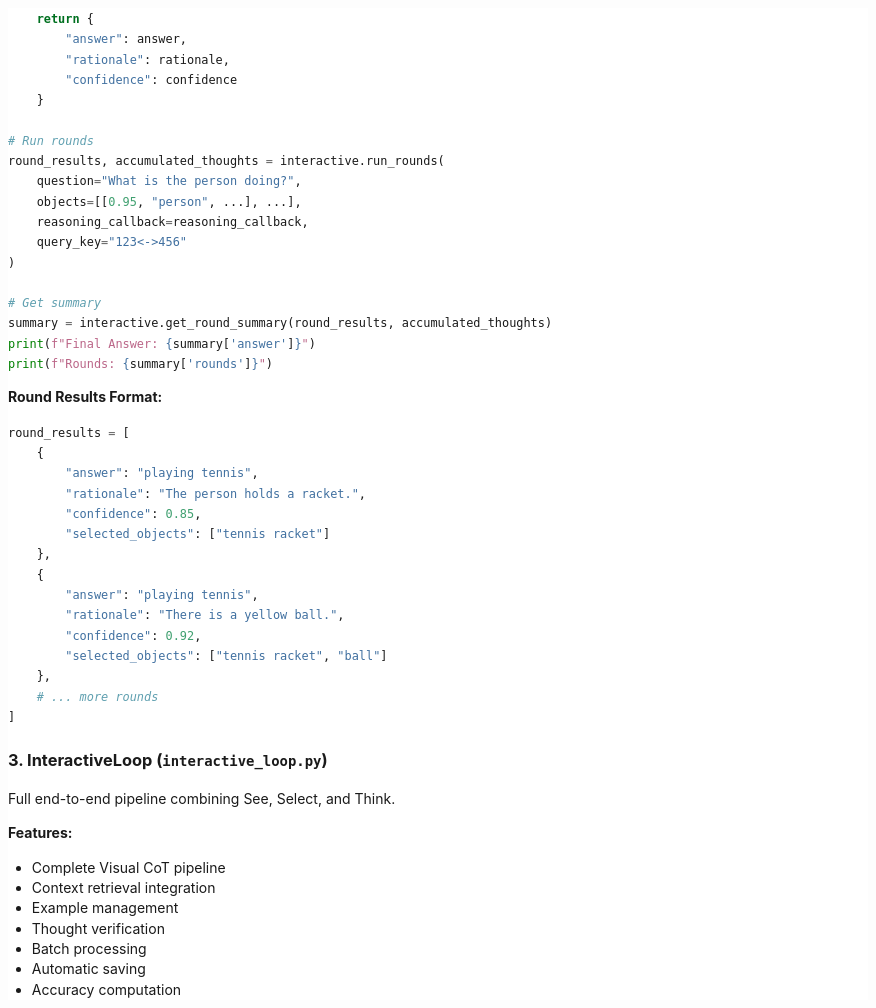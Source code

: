 ```python
    return {
        "answer": answer,
        "rationale": rationale,
        "confidence": confidence
    }

# Run rounds
round_results, accumulated_thoughts = interactive.run_rounds(
    question="What is the person doing?",
    objects=[[0.95, "person", ...], ...],
    reasoning_callback=reasoning_callback,
    query_key="123<->456"
)

# Get summary
summary = interactive.get_round_summary(round_results, accumulated_thoughts)
print(f"Final Answer: {summary['answer']}")
print(f"Rounds: {summary['rounds']}")
```

**Round Results Format:**
```python
round_results = [
    {
        "answer": "playing tennis",
        "rationale": "The person holds a racket.",
        "confidence": 0.85,
        "selected_objects": ["tennis racket"]
    },
    {
        "answer": "playing tennis",
        "rationale": "There is a yellow ball.",
        "confidence": 0.92,
        "selected_objects": ["tennis racket", "ball"]
    },
    # ... more rounds
]
```

### 3. InteractiveLoop (`interactive_loop.py`)

Full end-to-end pipeline combining See, Select, and Think.

**Features:**
- Complete Visual CoT pipeline
- Context retrieval integration
- Example management
- Thought verification
- Batch processing
- Automatic saving
- Accuracy computation
